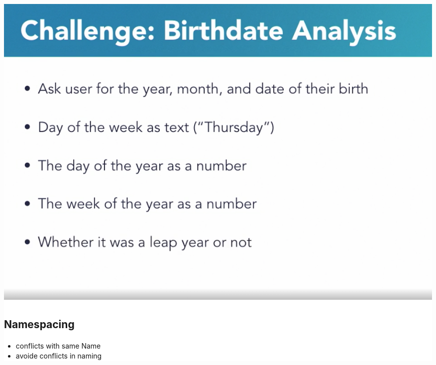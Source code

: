 ![](ROR2PICS/datetimechallange.png)

## Namespacing 
- conflicts with same Name
- avoide conflicts in naming 